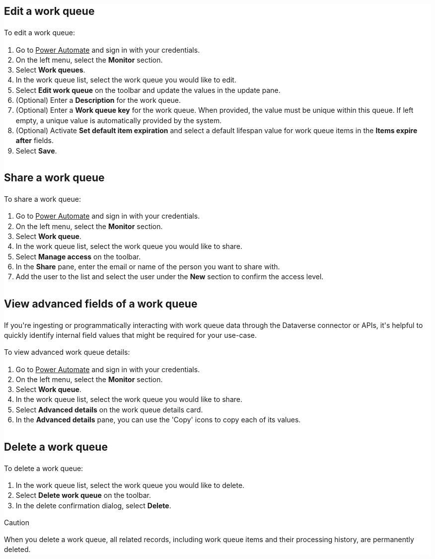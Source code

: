 ## Edit a work queue

To edit a work queue:

1. Go to [Power Automate](https://make.powerautomate.com/) and sign in with your credentials.
2. On the left menu, select the **Monitor** section.
3. Select **Work queues**.
4. In the work queue list, select the work queue you would like to edit.
5. Select **Edit work queue** on the toolbar and update the values in the update pane.
6. (Optional) Enter a **Description** for the work queue.
7. (Optional) Enter a **Work queue key** for the work queue. When provided, the value must be unique within this queue. If left empty, a unique value is automatically provided by the system.
8. (Optional) Activate **Set default item expiration** and select a default lifespan value for work queue items in the **Items expire after** fields.
9. Select **Save**.

## Share a work queue

To share a work queue:

1. Go to [Power Automate](https://make.powerautomate.com/) and sign in with your credentials.
2. On the left menu, select the **Monitor** section.
3. Select **Work queue**.
4. In the work queue list, select the work queue you would like to share.
5. Select **Manage access** on the toolbar.
6. In the **Share** pane, enter the email or name of the person you want to share with.
7. Add the user to the list and select the user under the **New** section to confirm the access level.

## View advanced fields of a work queue

If you're ingesting or programmatically interacting with work queue data through the Dataverse connector or APIs, it's helpful to quickly identify internal field values that might be required for your use-case.

To view advanced work queue details:

1. Go to [Power Automate](https://make.powerautomate.com/) and sign in with your credentials.
2. On the left menu, select the **Monitor** section.
3. Select **Work queue**.
4. In the work queue list, select the work queue you would like to share.
5. Select **Advanced details** on the work queue details card.
6. In the **Advanced details** pane, you can use the 'Copy' icons to copy each of its values.

## Delete a work queue

To delete a work queue:

1. In the work queue list, select the work queue you would like to delete.
2. Select **Delete work queue** on the toolbar.
3. In the delete confirmation dialog, select **Delete**.

> [!CAUTION]
> When you delete a work queue, all related records, including work queue items and their processing history, are permanently deleted.

